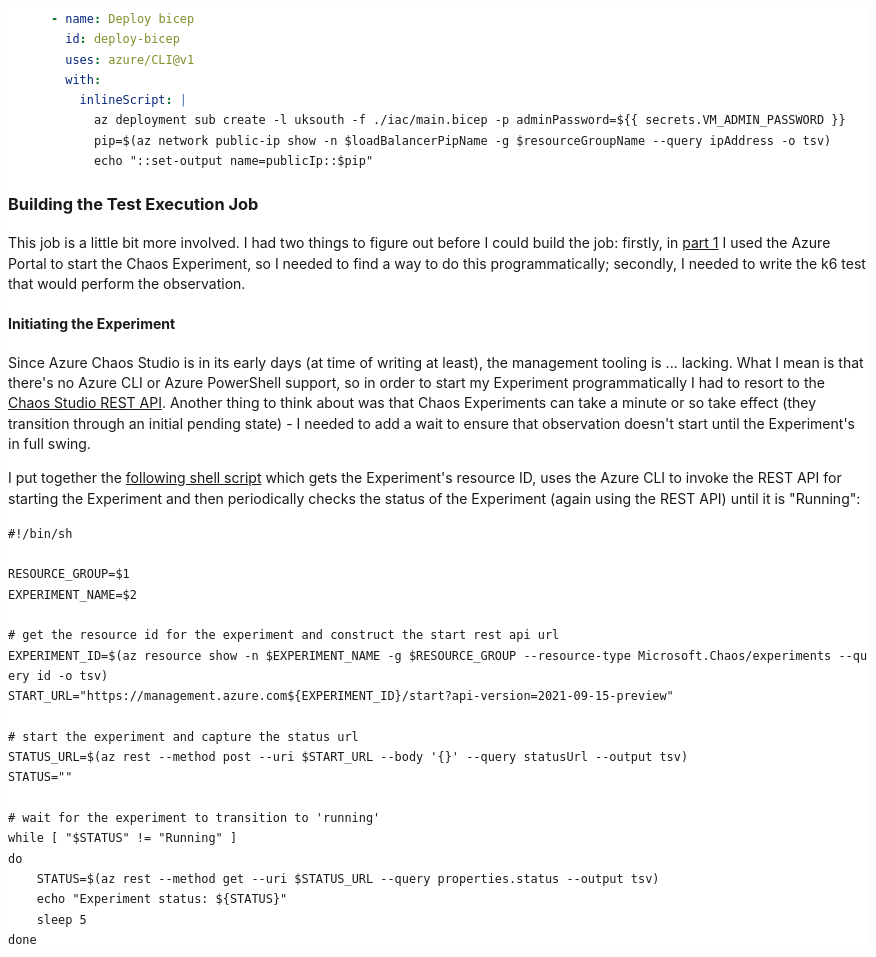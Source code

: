 ```yaml
      - name: Deploy bicep
        id: deploy-bicep
        uses: azure/CLI@v1
        with:
          inlineScript: |
            az deployment sub create -l uksouth -f ./iac/main.bicep -p adminPassword=${{ secrets.VM_ADMIN_PASSWORD }}
            pip=$(az network public-ip show -n $loadBalancerPipName -g $resourceGroupName --query ipAddress -o tsv)
            echo "::set-output name=publicIp::$pip"
```

### Building the Test Execution Job

This job is a little bit more involved.  I had two things to figure out before I could build the job: firstly, in [part 1](https://meadon.net/chaos-studio-part-1/#running-the-experiment) I used the Azure Portal to start the Chaos Experiment, so I needed to find a way to do this programmatically; secondly, I needed to write the k6 test that would perform the observation.

#### Initiating the Experiment

Since Azure Chaos Studio is in its early days (at time of writing at least), the management tooling is ... lacking.  What I mean is that there's no Azure CLI or Azure PowerShell support, so in order to start my Experiment programmatically I had to resort to the [Chaos Studio REST API](https://docs.microsoft.com/en-us/rest/api/chaosstudio/experiments/start).  Another thing to think about was that Chaos Experiments can take a minute or so take effect (they transition through an initial pending state) - I needed to add a wait to ensure that observation doesn't start until the Experiment's in full swing.

I put together the [following shell script](https://github.com/tmeadon/azure-chaos-studio-playground/blob/main/scripts/start-experiment.sh) which gets the Experiment's resource ID, uses the Azure CLI to invoke the REST API for starting the Experiment and then periodically checks the status of the Experiment (again using the REST API) until it is "Running":

```shell
#!/bin/sh

RESOURCE_GROUP=$1
EXPERIMENT_NAME=$2

# get the resource id for the experiment and construct the start rest api url
EXPERIMENT_ID=$(az resource show -n $EXPERIMENT_NAME -g $RESOURCE_GROUP --resource-type Microsoft.Chaos/experiments --query id -o tsv)
START_URL="https://management.azure.com${EXPERIMENT_ID}/start?api-version=2021-09-15-preview"

# start the experiment and capture the status url
STATUS_URL=$(az rest --method post --uri $START_URL --body '{}' --query statusUrl --output tsv)
STATUS=""

# wait for the experiment to transition to 'running' 
while [ "$STATUS" != "Running" ]
do
    STATUS=$(az rest --method get --uri $STATUS_URL --query properties.status --output tsv)
    echo "Experiment status: ${STATUS}"
    sleep 5
done
```
